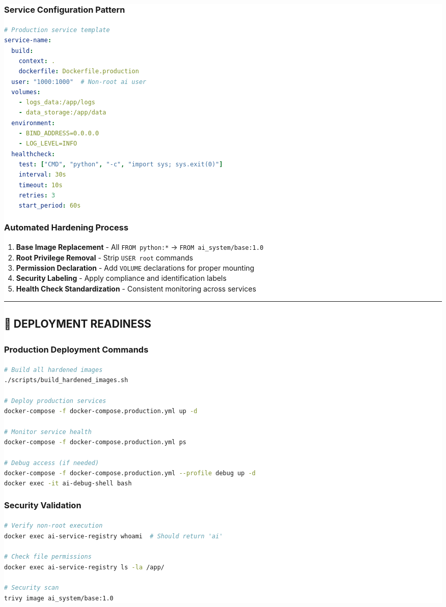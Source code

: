 ### **Service Configuration Pattern**
```yaml
# Production service template
service-name:
  build:
    context: .
    dockerfile: Dockerfile.production
  user: "1000:1000"  # Non-root ai user
  volumes:
    - logs_data:/app/logs
    - data_storage:/app/data
  environment:
    - BIND_ADDRESS=0.0.0.0
    - LOG_LEVEL=INFO
  healthcheck:
    test: ["CMD", "python", "-c", "import sys; sys.exit(0)"]
    interval: 30s
    timeout: 10s
    retries: 3
    start_period: 60s
```

### **Automated Hardening Process**
1. **Base Image Replacement** - All `FROM python:*` → `FROM ai_system/base:1.0`
2. **Root Privilege Removal** - Strip `USER root` commands
3. **Permission Declaration** - Add `VOLUME` declarations for proper mounting
4. **Security Labeling** - Apply compliance and identification labels
5. **Health Check Standardization** - Consistent monitoring across services

---

## 🚀 **DEPLOYMENT READINESS**

### **Production Deployment Commands**
```bash
# Build all hardened images
./scripts/build_hardened_images.sh

# Deploy production services
docker-compose -f docker-compose.production.yml up -d

# Monitor service health
docker-compose -f docker-compose.production.yml ps

# Debug access (if needed)
docker-compose -f docker-compose.production.yml --profile debug up -d
docker exec -it ai-debug-shell bash
```

### **Security Validation**
```bash
# Verify non-root execution
docker exec ai-service-registry whoami  # Should return 'ai'

# Check file permissions
docker exec ai-service-registry ls -la /app/

# Security scan
trivy image ai_system/base:1.0
```

